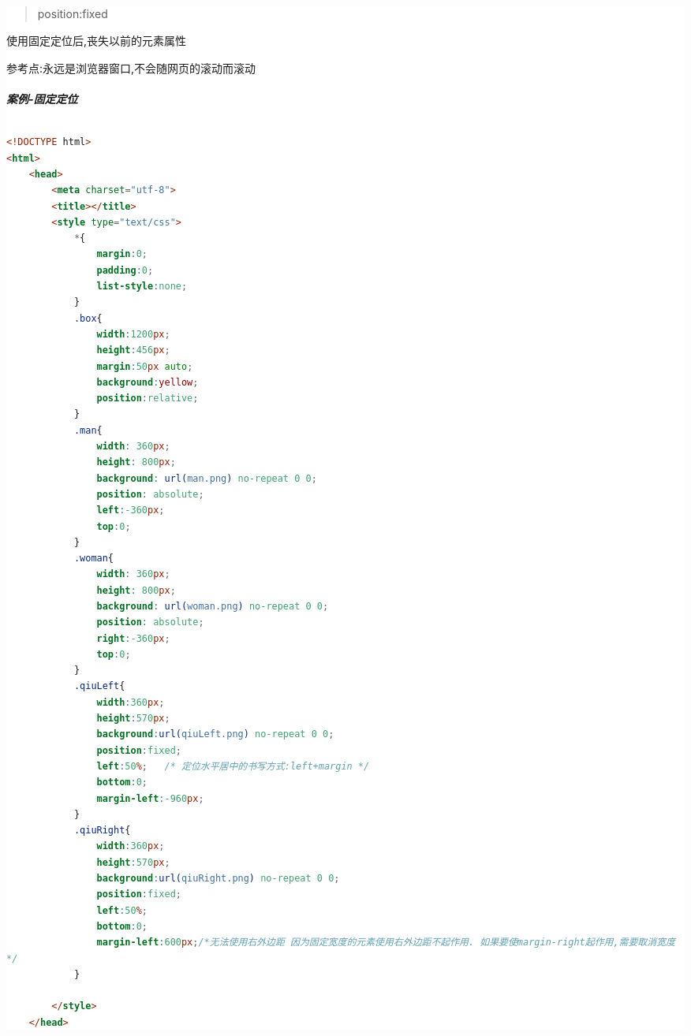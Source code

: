 > position:fixed 

使用固定定位后,丧失以前的元素属性

参考点:永远是浏览器窗口,不会随网页的滚动而滚动



###### **案例-固定定位**

```html
<!DOCTYPE html>
<html>
	<head>
		<meta charset="utf-8">
		<title></title>
		<style type="text/css">
			*{
				margin:0;
				padding:0;
				list-style:none;
			}
			.box{
				width:1200px;
				height:456px;
				margin:50px auto;
				background:yellow;
				position:relative;
			}
			.man{
				width: 360px;
				height: 800px;
				background: url(man.png) no-repeat 0 0;
				position: absolute;
				left:-360px;
				top:0;
			}
			.woman{
				width: 360px;
				height: 800px;
				background: url(woman.png) no-repeat 0 0;
				position: absolute;
				right:-360px;
				top:0;
			}
			.qiuLeft{
				width:360px;
				height:570px;
				background:url(qiuLeft.png) no-repeat 0 0;
				position:fixed;
				left:50%;   /* 定位水平居中的书写方式:left+margin */
				bottom:0;
				margin-left:-960px;
			}
			.qiuRight{
				width:360px;
				height:570px;
				background:url(qiuRight.png) no-repeat 0 0;
				position:fixed;
				left:50%;
				bottom:0;
				margin-left:600px;/*无法使用右外边距 因为固定宽度的元素使用右外边距不起作用. 如果要使margin-right起作用,需要取消宽度*/
			}
				
		</style>
	</head>
```